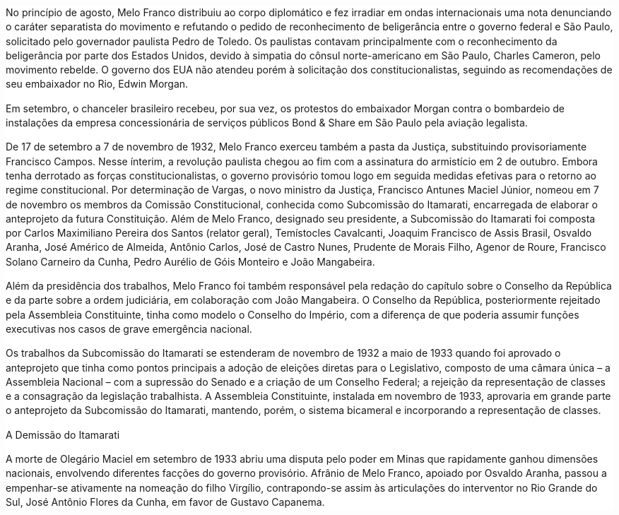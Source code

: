 No princípio de agosto, Melo Franco distribuiu ao corpo diplomático e
fez irradiar em ondas internacionais uma nota denunciando o caráter
separatista do movimento e refutando o pedido de reconhecimento de
beligerância entre o governo federal e São Paulo, solicitado pelo
governador paulista Pedro de Toledo. Os paulistas contavam
principalmente com o reconhecimento da beligerância por parte dos
Estados Unidos, devido à simpatia do cônsul norte-americano em São
Paulo, Charles Cameron, pelo movimento rebelde. O governo dos EUA não
atendeu porém à solicitação dos constitucionalistas, seguindo as
recomendações de seu embaixador no Rio, Edwin Morgan.

Em setembro, o chanceler brasileiro recebeu, por sua vez, os protestos
do embaixador Morgan contra o bombardeio de instalações da empresa
concessionária de serviços públicos Bond & Share em São Paulo pela
aviação legalista.

De 17 de setembro a 7 de novembro de 1932, Melo Franco exerceu também a
pasta da Justiça, substituindo provisoriamente Francisco Campos. Nesse
ínterim, a revolução paulista chegou ao fim com a assinatura do
armistício em 2 de outubro. Embora tenha derrotado as forças
constitucionalistas, o governo provisório tomou logo em seguida medidas
efetivas para o retorno ao regime constitucional. Por determinação de
Vargas, o novo ministro da Justiça, Francisco Antunes Maciel Júnior,
nomeou em 7 de novembro os membros da Comissão Constitucional, conhecida
como Subcomissão do Itamarati, encarregada de elaborar o anteprojeto da
futura Constituição. Além de Melo Franco, designado seu presidente, a
Subcomissão do Itamarati foi composta por Carlos Maximiliano Pereira dos
Santos (relator geral), Temístocles Cavalcanti, Joaquim Francisco de
Assis Brasil, Osvaldo Aranha, José Américo de Almeida, Antônio Carlos,
José de Castro Nunes, Prudente de Morais Filho, Agenor de Roure,
Francisco Solano Carneiro da Cunha, Pedro Aurélio de Góis Monteiro e
João Mangabeira.

Além da presidência dos trabalhos, Melo Franco foi também responsável
pela redação do capítulo sobre o Conselho da República e da parte sobre
a ordem judiciária, em colaboração com João Mangabeira. O Conselho da
República, posteriormente rejeitado pela Assembleia Constituinte, tinha
como modelo o Conselho do Império, com a diferença de que poderia
assumir funções executivas nos casos de grave emergência nacional.

Os trabalhos da Subcomissão do Itamarati se estenderam de novembro de
1932 a maio de 1933 quando foi aprovado o anteprojeto que tinha como
pontos principais a adoção de eleições diretas para o Legislativo,
composto de uma câmara única – a Assembleia Nacional – com a supressão
do Senado e a criação de um Conselho Federal; a rejeição da
representação de classes e a consagração da legislação trabalhista. A
Assembleia Constituinte, instalada em novembro de 1933, aprovaria em
grande parte o anteprojeto da Subcomissão do Itamarati, mantendo, porém,
o sistema bicameral e incorporando a representação de classes.

A Demissão do Itamarati

A morte de Olegário Maciel em setembro de 1933 abriu uma disputa pelo
poder em Minas que rapidamente ganhou dimensões nacionais, envolvendo
diferentes facções do governo provisório. Afrânio de Melo Franco,
apoiado por Osvaldo Aranha, passou a empenhar-se ativamente na nomeação
do filho Virgílio, contrapondo-se assim às articulações do interventor
no Rio Grande do Sul, José Antônio Flores da Cunha, em favor de Gustavo
Capanema.
